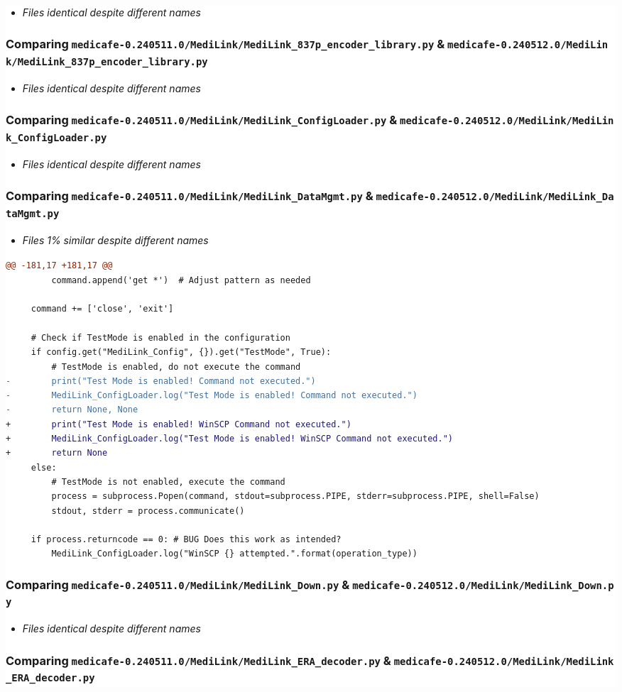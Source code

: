  * *Files identical despite different names*

### Comparing `medicafe-0.240511.0/MediLink/MediLink_837p_encoder_library.py` & `medicafe-0.240512.0/MediLink/MediLink_837p_encoder_library.py`

 * *Files identical despite different names*

### Comparing `medicafe-0.240511.0/MediLink/MediLink_ConfigLoader.py` & `medicafe-0.240512.0/MediLink/MediLink_ConfigLoader.py`

 * *Files identical despite different names*

### Comparing `medicafe-0.240511.0/MediLink/MediLink_DataMgmt.py` & `medicafe-0.240512.0/MediLink/MediLink_DataMgmt.py`

 * *Files 1% similar despite different names*

```diff
@@ -181,17 +181,17 @@
         command.append('get *')  # Adjust pattern as needed
 
     command += ['close', 'exit']
 
     # Check if TestMode is enabled in the configuration
     if config.get("MediLink_Config", {}).get("TestMode", True):
         # TestMode is enabled, do not execute the command
-        print("Test Mode is enabled! Command not executed.")
-        MediLink_ConfigLoader.log("Test Mode is enabled! Command not executed.")
-        return None, None
+        print("Test Mode is enabled! WinSCP Command not executed.")
+        MediLink_ConfigLoader.log("Test Mode is enabled! WinSCP Command not executed.")
+        return None
     else:
         # TestMode is not enabled, execute the command
         process = subprocess.Popen(command, stdout=subprocess.PIPE, stderr=subprocess.PIPE, shell=False)
         stdout, stderr = process.communicate()
     
     if process.returncode == 0: # BUG Does this work as intended?
         MediLink_ConfigLoader.log("WinSCP {} attempted.".format(operation_type))
```

### Comparing `medicafe-0.240511.0/MediLink/MediLink_Down.py` & `medicafe-0.240512.0/MediLink/MediLink_Down.py`

 * *Files identical despite different names*

### Comparing `medicafe-0.240511.0/MediLink/MediLink_ERA_decoder.py` & `medicafe-0.240512.0/MediLink/MediLink_ERA_decoder.py`
